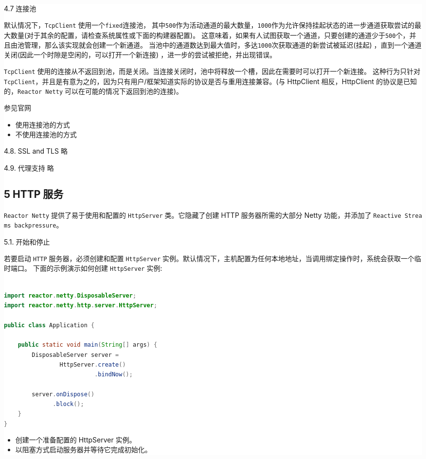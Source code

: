
4.7 连接池


默认情况下，`TcpClient` 使用一个`fixed`连接池，
其中`500`作为活动通道的最大数量，`1000`作为允许保持挂起状态的进一步通道获取尝试的最大数量(对于其余的配置，请检查系统属性或下面的构建器配置)。
这意味着，如果有人试图获取一个通道，只要创建的通道少于`500`个，并且由池管理，那么该实现就会创建一个新通道。
当池中的通道数达到最大值时，多达`1000`次获取通道的新尝试被延迟(挂起) ，直到一个通道关闭(因此一个时隙是空闲的，可以打开一个新连接) ，进一步的尝试被拒绝，并出现错误。

`TcpClient` 使用的连接从不返回到池，而是关闭。当连接关闭时，池中将释放一个槽，因此在需要时可以打开一个新连接。
这种行为只针对 `TcpClient`，并且是有意为之的，因为只有用户/框架知道实际的协议是否与重用连接兼容。(与 HttpClient 相反，HttpClient 的协议是已知的，`Reactor Netty` 可以在可能的情况下返回到池的连接)。

参见官网

- 使用连接池的方式
- 不使用连接池的方式


4.8. SSL and TLS 略

4.9. 代理支持 略



## 5 HTTP 服务

`Reactor Netty` 提供了易于使用和配置的 `HttpServer` 类。它隐藏了创建 HTTP 服务器所需的大部分 Netty 功能，并添加了 `Reactive Streams backpressure`。



5.1. 开始和停止

若要启动 `HTTP` 服务器，必须创建和配置 `HttpServer` 实例。默认情况下，主机配置为任何本地地址，当调用绑定操作时，系统会获取一个临时端口。
下面的示例演示如何创建 `HttpServer` 实例:


```java

import reactor.netty.DisposableServer;
import reactor.netty.http.server.HttpServer;

public class Application {

	public static void main(String[] args) {
		DisposableServer server =
				HttpServer.create()   
				          .bindNow(); 

		server.onDispose()
		      .block();
	}
}

```


- 创建一个准备配置的 HttpServer 实例。
- 以阻塞方式启动服务器并等待它完成初始化。

